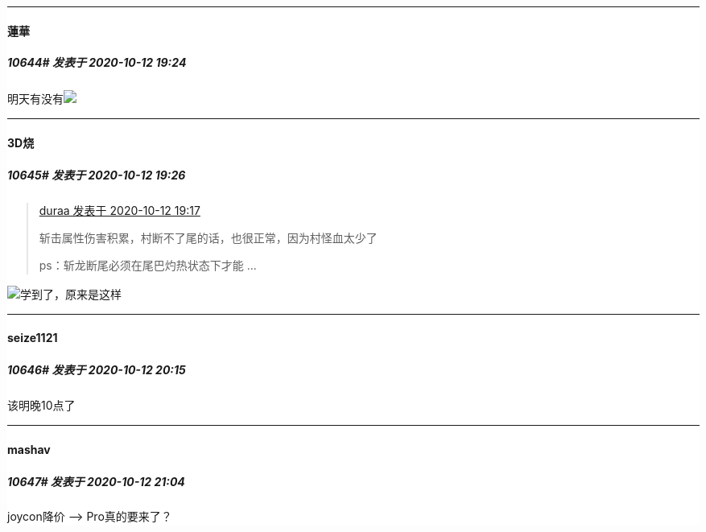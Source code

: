 



*****

####  蓮華  
##### 10644#       发表于 2020-10-12 19:24




明天有没有<img src="https://static.saraba1st.com/image/smiley/face2017/047.png" referrerpolicy="no-referrer">







*****

####  3D烧  
##### 10645#       发表于 2020-10-12 19:26



<blockquote><a href="httphttps://bbs.saraba1st.com/2b/forum.php?mod=redirect&amp;goto=findpost&amp;pid=49031438&amp;ptid=1905029" target="_blank">duraa 发表于 2020-10-12 19:17</a>

斩击属性伤害积累，村断不了尾的话，也很正常，因为村怪血太少了


ps：斩龙断尾必须在尾巴灼热状态下才能 ...</blockquote>
<img src="https://static.saraba1st.com/image/smiley/face2017/105.png" referrerpolicy="no-referrer">学到了，原来是这样







*****

####  seize1121  
##### 10646#       发表于 2020-10-12 20:15




该明晚10点了







*****

####  mashav  
##### 10647#       发表于 2020-10-12 21:04




joycon降价
—&gt;
Pro真的要来了？
